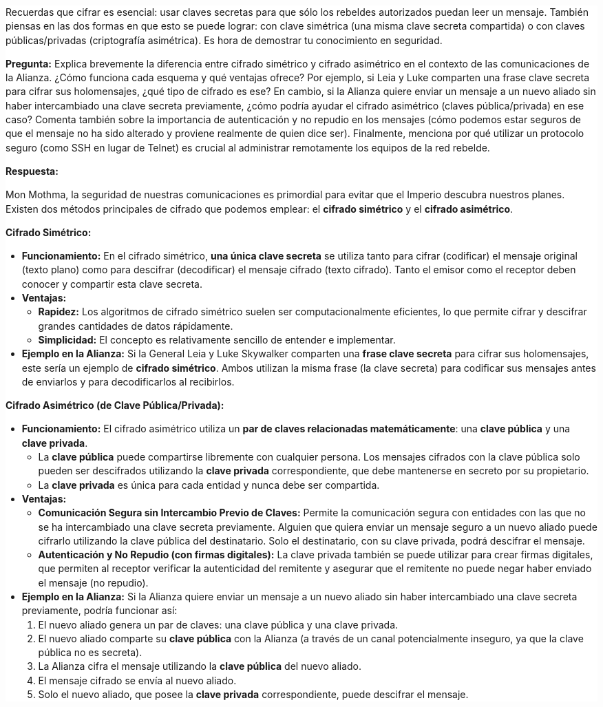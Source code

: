 Recuerdas que cifrar es esencial: usar claves secretas para que sólo los rebeldes autorizados puedan leer un mensaje. También piensas en las dos formas en que esto se puede lograr: con clave simétrica (una misma clave secreta compartida) o con claves públicas/privadas (criptografía asimétrica). Es hora de demostrar tu conocimiento en seguridad.

**Pregunta:** Explica brevemente la diferencia entre cifrado simétrico y cifrado asimétrico en el contexto de las comunicaciones de la Alianza. ¿Cómo funciona cada esquema y qué ventajas ofrece? Por ejemplo, si Leia y Luke comparten una frase clave secreta para cifrar sus holomensajes, ¿qué tipo de cifrado es ese? En cambio, si la Alianza quiere enviar un mensaje a un nuevo aliado sin haber intercambiado una clave secreta previamente, ¿cómo podría ayudar el cifrado asimétrico (claves pública/privada) en ese caso? Comenta también sobre la importancia de autenticación y no repudio en los mensajes (cómo podemos estar seguros de que el mensaje no ha sido alterado y proviene realmente de quien dice ser). Finalmente, menciona por qué utilizar un protocolo seguro (como SSH en lugar de Telnet) es crucial al administrar remotamente los equipos de la red rebelde.

**Respuesta:**

Mon Mothma, la seguridad de nuestras comunicaciones es primordial para evitar que el Imperio descubra nuestros planes. Existen dos métodos principales de cifrado que podemos emplear: el **cifrado simétrico** y el **cifrado asimétrico**.

**Cifrado Simétrico:**

* **Funcionamiento:** En el cifrado simétrico, **una única clave secreta** se utiliza tanto para cifrar (codificar) el mensaje original (texto plano) como para descifrar (decodificar) el mensaje cifrado (texto cifrado). Tanto el emisor como el receptor deben conocer y compartir esta clave secreta.
* **Ventajas:**
    * **Rapidez:** Los algoritmos de cifrado simétrico suelen ser computacionalmente eficientes, lo que permite cifrar y descifrar grandes cantidades de datos rápidamente.
    * **Simplicidad:** El concepto es relativamente sencillo de entender e implementar.
* **Ejemplo en la Alianza:** Si la General Leia y Luke Skywalker comparten una **frase clave secreta** para cifrar sus holomensajes, este sería un ejemplo de **cifrado simétrico**. Ambos utilizan la misma frase (la clave secreta) para codificar sus mensajes antes de enviarlos y para decodificarlos al recibirlos.

**Cifrado Asimétrico (de Clave Pública/Privada):**

* **Funcionamiento:** El cifrado asimétrico utiliza un **par de claves relacionadas matemáticamente**: una **clave pública** y una **clave privada**.
    * La **clave pública** puede compartirse libremente con cualquier persona. Los mensajes cifrados con la clave pública solo pueden ser descifrados utilizando la **clave privada** correspondiente, que debe mantenerse en secreto por su propietario.
    * La **clave privada** es única para cada entidad y nunca debe ser compartida.
* **Ventajas:**
    * **Comunicación Segura sin Intercambio Previo de Claves:** Permite la comunicación segura con entidades con las que no se ha intercambiado una clave secreta previamente. Alguien que quiera enviar un mensaje seguro a un nuevo aliado puede cifrarlo utilizando la clave pública del destinatario. Solo el destinatario, con su clave privada, podrá descifrar el mensaje.
    * **Autenticación y No Repudio (con firmas digitales):** La clave privada también se puede utilizar para crear firmas digitales, que permiten al receptor verificar la autenticidad del remitente y asegurar que el remitente no puede negar haber enviado el mensaje (no repudio).
* **Ejemplo en la Alianza:** Si la Alianza quiere enviar un mensaje a un nuevo aliado sin haber intercambiado una clave secreta previamente, podría funcionar así:
    1. El nuevo aliado genera un par de claves: una clave pública y una clave privada.
    2. El nuevo aliado comparte su **clave pública** con la Alianza (a través de un canal potencialmente inseguro, ya que la clave pública no es secreta).
    3. La Alianza cifra el mensaje utilizando la **clave pública** del nuevo aliado.
    4. El mensaje cifrado se envía al nuevo aliado.
    5. Solo el nuevo aliado, que posee la **clave privada** correspondiente, puede descifrar el mensaje.
